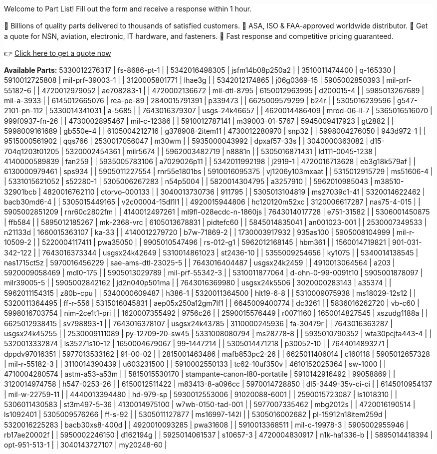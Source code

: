 Welcome to Part List! Fill out the form and receive a response within 1 hour. 

🔹 Billions of quality parts delivered to thousands of satisfied customers.
🔹 ASA, ISO & FAA-approved worldwide distributor.
🔹 Get a quote for NSN, aviation, electronic, IT hardware, and fasteners.
🔹 Fast response and competitive pricing guaranteed.

👉 [Click here to get a quote now](https://forms.gle/zb5Qi9NdgbbANaDG6)


**Available Parts:**
5330012276317 | fs-8686-pt-1 |  | 5342016498305 | jsfm14b08p250a2 |  | 3510011474400 | q-165330 | 
5910012725808 | mil-prf-39003-1 |  | 3120005801771 | lhae3g |  | 5342012174865 | j06g0369-15 | 
5905002850393 | mil-prf-55182-6 |  | 4720012979052 | ae708283-1 |  | 4720002136672 | mil-dtl-8795 | 
6150012963995 | d200015-4 |  | 5985013267689 | mil-a-3933 |  | 6145012665076 | rea-pe-89 | 
2840015791391 | p339473 |  | 6625009579299 | b24r |  | 5305016239596 | g547-2101-pn-112 | 
5330014341031 | a-5685 |  | 7643016379307 | usgs-24k46657 |  | 4620014486409 | mrod-06-ll-7 | 
5365016516070 | 999f0937-fn-26 |  | 4730002895467 | mil-c-12386 |  | 5910012787141 | m39003-01-5767 | 
5945009417923 | gt2882 |  | 5998009161689 | gb550e-4 |  | 6105004212716 | g378908-2item11 | 
4730012280970 | snp32 |  | 5998004276050 | 943d972-1 |  | 9515000561902 | qqs766 | 
2530017056047 | m30wm |  | 5935000043992 | dpxaf57-33s |  | 3040000363082 | d15-704q1203t01205 | 
5320002454361 | milr5674 |  | 5962003482719 | n8881n |  | 5305016871431 | ld111-0045-1238 | 
4140000589839 | fan259 |  | 5935005783106 | a7029026p11 |  | 5342011992198 | j2919-1 | 
4720016713628 | eb3g18k579af |  | 6130000979461 | sps934 |  | 5905011227554 | rnr55e1801bs | 
5910016095375 | vj1206y103mxaat |  | 5315012915729 | ms51606-4 |  | 5331015621052 | s52280-1 | 
5305006267283 | n54p5004 |  | 5820014304795 | a3257910 |  | 5962010985043 | m38510-32901bcb | 
4820016762110 | ctorvo-000133 |  | 3040013730736 | 911795 |  | 5305013104819 | ms27039c1-41 | 
5320014622462 | bacb30md6-4 |  | 5305015449165 | v2c00004-15dl1l1 |  | 4920015944806 | hc120120m52xc | 
3120006617287 | nas75-4-015 |  | 5905002851209 | rnr60c2802fm |  | 4140012497261 | ml9fl-028ecdc-n-1860js | 
7643014017728 | e751-31582 |  | 5306001450875 | ffb584 |  | 5895012185267 | mk-2368-vrc | 
6105013678831 | pidtefc60 |  | 5845014835041 | an001023-001 |  | 2530007349533 | n21133d | 
1660015363107 | ka-33 |  | 4140012279720 | b7w-71869-2 |  | 1730003917932 | 935as100 | 
5905008104999 | mil-r-10509-2 |  | 5220004117411 | pwa35050 |  | 9905010547496 | rs-012-g1 | 
5962012168145 | hbm361 |  | 1560014719821 | 901-031-342-122 |  | 7643016373344 | usgsx24k42649 | 
5310014861023 | st2436-10 |  | 5355009254656 | ky1075 |  | 5340014138545 | nas1715ct5z | 
5970016456229 | sae-ams-dtl-23025-5 |  | 7643016404487 | usgsx24k2459 |  | 4910013064564 | a203 | 
5920009058469 | mdl0-175 |  | 5905013029789 | mil-prf-55342-3 |  | 5310011877064 | d-ohn-0-99-0091t10 | 
5905001878097 | milr39005-5 |  | 5905002842162 | jd2n040p501ma |  | 7643016369980 | usgsx24k5506 | 
3020000283143 | a35374 |  | 5962011154315 | z80b-cpu |  | 5340000609487 | h386-1 | 
5320011364500 | hlt19-6-8 |  | 5310009075938 | ms18029-12s12 |  | 5320011364495 | ff-r-556 | 
5315016045831 | aep05x250a12gm7lf1 |  | 6645009400774 | dc3261 |  | 5836016262720 | vb-c60 | 
5998016703754 | nim-2ce1t1-pri |  | 1620007355492 | 9756c26 |  | 2590015576449 | r0071160 | 
1650014827545 | xszudg1188a |  | 6625012938415 | sv798893-1 |  | 7643016378107 | usgsx24k43785 | 
3110000245936 | fa-30479r |  | 7643016363287 | usgsx24k45255 |  | 2530009111089 | py-12709-20-sw45 | 
5331008080794 | ms28778-8 |  | 5935010790352 | wta30pcjta443-4 |  | 5320013332874 | ls35271s10-12 | 
1650004679067 | 99-1447214 |  | 5305014471218 | p30052-10 |  | 7644014893271 | dppdv97016351 | 
5977013533162 | 91-00-02 |  | 2815001463486 | mafb853pc2-26 |  | 6625011406014 | c160118 | 
5905012657328 | mil-r-55182-3 |  | 3110014390439 | u603231500 |  | 5910002550133 | tc62-10uf350v | 
4610152025364 | sw-1000 |  | 4710004280574 | astm-a53-a53m |  | 5815015530170 | stampante-canon-l80-portatile | 
5910142916492 | 99058869 |  | 3120014974758 | h547-0253-26 |  | 6150012511422 | m83413-8-a096cc | 
5970014728850 | dl5-3449-35v-ci-ci |  | 6145010954137 | mil-w-22759-11 |  | 4440013394480 | hd-979-sp | 
5930012553006 | 91020088-6001 |  | 2590015723087 | ls1018310 |  | 5306011430583 | st3m497-5-36 | 
4130014975100 | w7wb-0150-tad-001 |  | 5977007335462 | mbg2012s |  | 4720016190514 | ls1092401 | 
5305009576266 | ff-s-92 |  | 5305011127877 | ms16997-142l |  | 5305016002682 | pl-15912n18item259d | 
5320016225283 | bacb30xs8-400d |  | 4920010093285 | pwa31608 |  | 5910013368511 | mil-c-19978-3 | 
5905002955946 | rb17ae20002f |  | 5950002246150 | d162194g |  | 5925014061537 | s10657-3 | 
4720004830917 | n1k-ha1336-b |  | 5895014418394 | opt-951-513-1 |  | 3040143727107 | my20248-60 | 